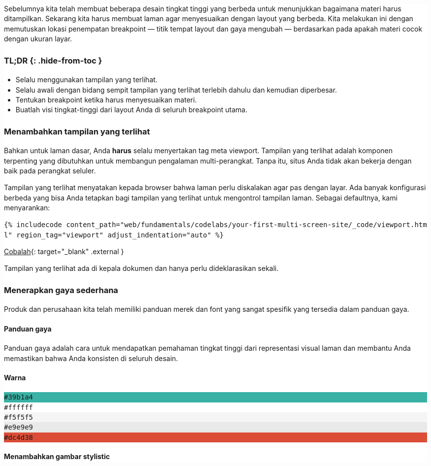 Sebelumnya kita telah membuat beberapa desain tingkat tinggi yang berbeda untuk menunjukkan bagaimana materi harus ditampilkan. Sekarang kita harus membuat laman agar menyesuaikan dengan layout yang berbeda. Kita melakukan ini dengan memutuskan lokasi penempatan breakpoint &mdash; titik tempat layout dan gaya mengubah &mdash; berdasarkan pada apakah materi cocok dengan ukuran layar.

### TL;DR {: .hide-from-toc }

* Selalu menggunakan tampilan yang terlihat.
* Selalu awali dengan bidang sempit tampilan yang terlihat terlebih dahulu dan kemudian diperbesar.
* Tentukan breakpoint ketika harus menyesuaikan materi.
* Buatlah visi tingkat-tinggi dari layout Anda di seluruh breakpoint utama.

### Menambahkan tampilan yang terlihat

Bahkan untuk laman dasar, Anda **harus** selalu menyertakan tag meta viewport. Tampilan yang terlihat adalah komponen terpenting yang dibutuhkan untuk membangun pengalaman multi-perangkat. Tanpa itu, situs Anda tidak akan bekerja dengan baik pada perangkat seluler.

Tampilan yang terlihat menyatakan kepada browser bahwa laman perlu diskalakan agar pas dengan layar. Ada banyak konfigurasi berbeda yang bisa Anda tetapkan bagi tampilan yang terlihat untuk mengontrol tampilan laman. Sebagai defaultnya, kami menyarankan:

<pre class="prettyprint">
{% includecode content_path="web/fundamentals/codelabs/your-first-multi-screen-site/_code/viewport.html" region_tag="viewport" adjust_indentation="auto" %}
</pre>

[Cobalah](https://googlesamples.github.io/web-fundamentals/fundamentals/getting-started/your-first-multi-screen-site/viewport.html){: target="_blank" .external }

Tampilan yang terlihat ada di kepala dokumen dan hanya perlu dideklarasikan sekali.

### Menerapkan gaya sederhana

Produk dan perusahaan kita telah memiliki panduan merek dan font yang sangat spesifik yang tersedia dalam panduan gaya.

#### Panduan gaya

Panduan gaya adalah cara untuk mendapatkan pemahaman tingkat tinggi dari representasi visual laman dan membantu Anda memastikan bahwa Anda konsisten di seluruh desain.

#### Warna

<div class="styles" style="font-family: monospace;">
  <div style="background-color: #39b1a4">#39b1a4</div>
  <div style="background-color: white">#ffffff</div>
  <div style="background-color: #f5f5f5">#f5f5f5</div>

  <div style="background-color: #e9e9e9">#e9e9e9</div>
  <div style="background-color: #dc4d38">#dc4d38</div>
</div>

#### Menambahkan gambar stylistic
